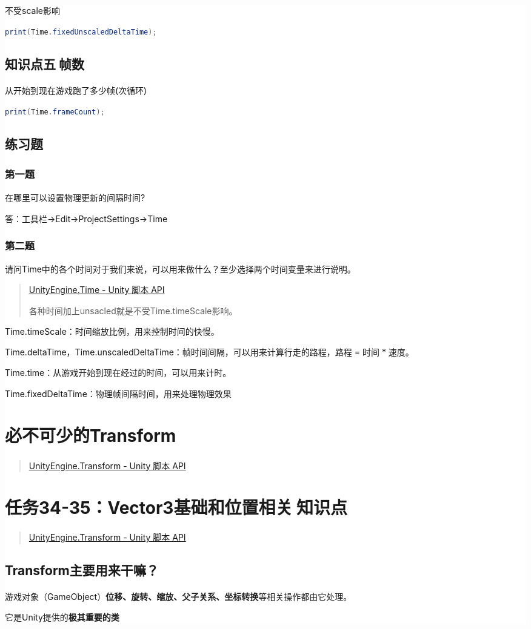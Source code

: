 不受scale影响

```csharp
print(Time.fixedUnscaledDeltaTime);
```

## 知识点五 帧数

从开始到现在游戏跑了多少帧(次循环)

```csharp
print(Time.frameCount);
```

## 练习题

### 第一题

在哪里可以设置物理更新的间隔时间?

答：工具栏->Edit->ProjectSettings->Time

### 第二题

请问Time中的各个时间对于我们来说，可以用来做什么？至少选择两个时间变量来进行说明。

> [UnityEngine.Time - Unity 脚本 API](https://docs.unity.cn/cn/2020.3/ScriptReference/Time.html)
>
> 各种时间加上unsacled就是不受Time.timeScale影响。

Time.timeScale：时间缩放比例，用来控制时间的快慢。

Time.deltaTime，Time.unscaledDeltaTime：帧时间间隔，可以用来计算行走的路程，路程 = 时间 * 速度。

Time.time：从游戏开始到现在经过的时间，可以用来计时。

Time.fixedDeltaTime：物理帧间隔时间，用来处理物理效果

# 必不可少的Transform

> [UnityEngine.Transform - Unity 脚本 API](https://docs.unity.cn/cn/2020.3/ScriptReference/Transform.html)

# 任务34-35：Vector3基础和位置相关 知识点

> [UnityEngine.Transform - Unity 脚本 API](https://docs.unity.cn/cn/2020.3/ScriptReference/Transform.html)

## Transform主要用来干嘛？

游戏对象（GameObject）**位移、旋转、缩放、父子关系、坐标转换**等相关操作都由它处理。

它是Unity提供的**极其重要的类**

